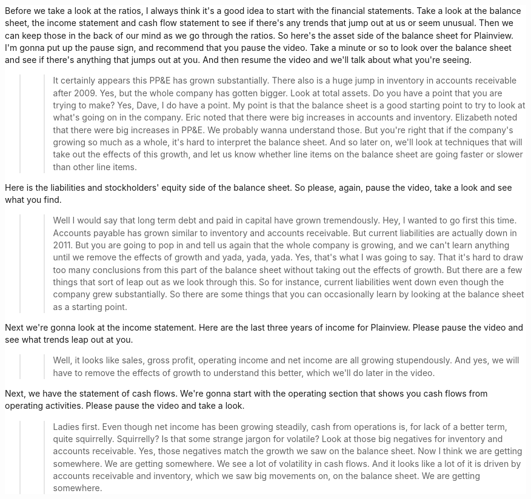 Before we take a look at the ratios, I always think it's a good idea to start with the financial statements. Take a look at the balance sheet, the income statement and cash flow statement to see if there's any trends that jump out at us or seem unusual. Then we can keep those in the back of our mind as we go through the ratios. So here's the asset side of the balance sheet for Plainview. I'm gonna put up the pause sign, and recommend that you pause the video. Take a minute or so to look over the balance sheet and see if there's anything that jumps out at you. And then resume the video and we'll talk about what you're seeing.

>> It certainly appears this PP&E has grown substantially. 
>> There also is a huge jump in inventory in accounts receivable after 2009. Yes, but the whole company has gotten bigger. 
>> Look at total assets. Do you have a point that you are trying to make?
>> Yes, Dave, I do have a point. My point is that the balance sheet is a good starting point to try to look at what's going on in the company. Eric noted that there were big increases in accounts and inventory. Elizabeth noted that there were big increases in PP&amp;E. We probably wanna understand those. But you're right that if the company's growing so much as a whole, it's hard to interpret the balance sheet. And so later on, we'll look at techniques that will take out the effects of this growth, and let us know whether line items on the balance sheet are going faster or slower than other line items.

Here is the liabilities and stockholders' equity side of the balance sheet. So please, again, pause the video, take a look and see what you find.

>> Well I would say that long term debt and paid in capital have grown tremendously.
>> Hey, I wanted to go first this time. Accounts payable has grown similar to inventory and accounts receivable. But current liabilities are actually down in 2011. 
>> But you are going to pop in and tell us again that the whole company is growing, and we can't learn anything until we remove the effects of growth and yada, yada, yada.
>> Yes, that's what I was going to say. That it's hard to draw too many conclusions from this part of the balance sheet without taking out the effects of growth. But there are a few things that sort of leap out as we look through this. So for instance, current liabilities went down even though the company grew substantially. So there are some things that you can occasionally learn by looking at the balance sheet as a starting point.

Next we're gonna look at the income statement. Here are the last three years of income for Plainview. Please pause the video and see what trends leap out at you.

>> Well, it looks like sales, gross profit, operating income and net income are all growing stupendously.
>> And yes, we will have to remove the effects of growth to understand this better, which we'll do later in the video.

Next, we have the statement of cash flows. We're gonna start with the operating section that shows you cash flows from operating activities. Please pause the video and take a look.

>> Ladies first. Even though net income has been growing steadily, cash from operations is, for lack of a better term, quite squirrelly.
>> Squirrelly? Is that some strange jargon for volatile? Look at those big negatives for inventory and accounts receivable. 
>> Yes, those negatives match the growth we saw on the balance sheet. Now I think we are getting somewhere.
>> We are getting somewhere. We see a lot of volatility in cash flows. And it looks like a lot of it is driven by accounts receivable and inventory, which we saw big movements on, on the balance sheet. We are getting somewhere.
